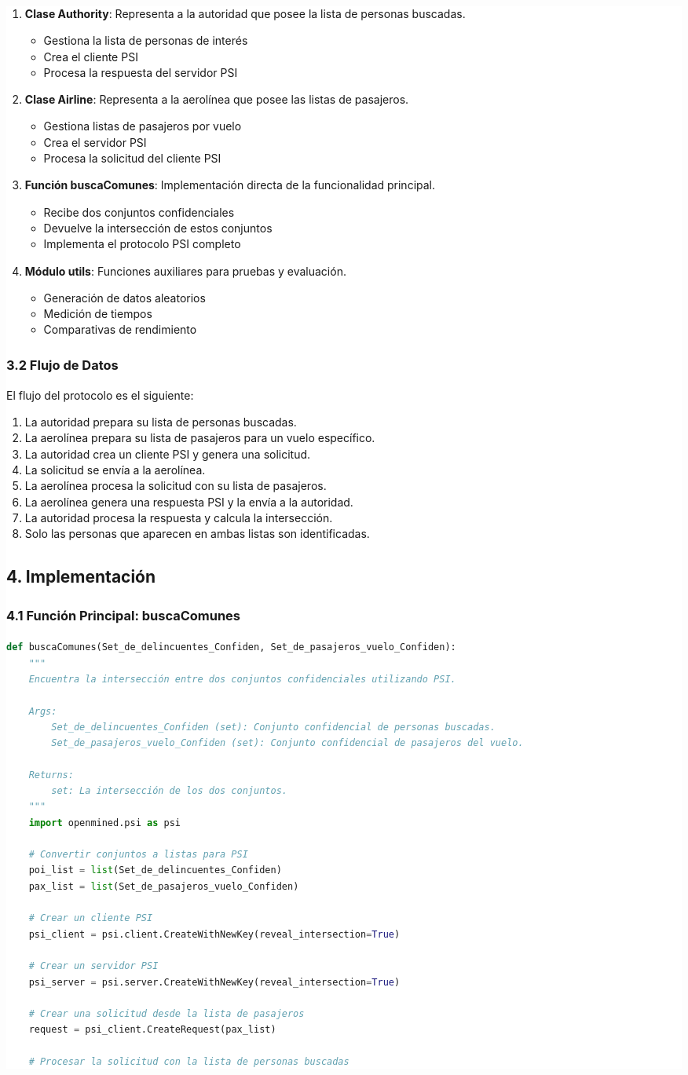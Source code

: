 1. **Clase Authority**: Representa a la autoridad que posee la lista de personas buscadas.
   - Gestiona la lista de personas de interés
   - Crea el cliente PSI
   - Procesa la respuesta del servidor PSI

2. **Clase Airline**: Representa a la aerolínea que posee las listas de pasajeros.
   - Gestiona listas de pasajeros por vuelo
   - Crea el servidor PSI
   - Procesa la solicitud del cliente PSI
   
3. **Función buscaComunes**: Implementación directa de la funcionalidad principal.
   - Recibe dos conjuntos confidenciales
   - Devuelve la intersección de estos conjuntos
   - Implementa el protocolo PSI completo

4. **Módulo utils**: Funciones auxiliares para pruebas y evaluación.
   - Generación de datos aleatorios
   - Medición de tiempos
   - Comparativas de rendimiento

### 3.2 Flujo de Datos

El flujo del protocolo es el siguiente:

1. La autoridad prepara su lista de personas buscadas.
2. La aerolínea prepara su lista de pasajeros para un vuelo específico.
3. La autoridad crea un cliente PSI y genera una solicitud.
4. La solicitud se envía a la aerolínea.
5. La aerolínea procesa la solicitud con su lista de pasajeros.
6. La aerolínea genera una respuesta PSI y la envía a la autoridad.
7. La autoridad procesa la respuesta y calcula la intersección.
8. Solo las personas que aparecen en ambas listas son identificadas.

## 4. Implementación

### 4.1 Función Principal: buscaComunes

```python
def buscaComunes(Set_de_delincuentes_Confiden, Set_de_pasajeros_vuelo_Confiden):
    """
    Encuentra la intersección entre dos conjuntos confidenciales utilizando PSI.
    
    Args:
        Set_de_delincuentes_Confiden (set): Conjunto confidencial de personas buscadas.
        Set_de_pasajeros_vuelo_Confiden (set): Conjunto confidencial de pasajeros del vuelo.
        
    Returns:
        set: La intersección de los dos conjuntos.
    """
    import openmined.psi as psi
    
    # Convertir conjuntos a listas para PSI
    poi_list = list(Set_de_delincuentes_Confiden)
    pax_list = list(Set_de_pasajeros_vuelo_Confiden)
    
    # Crear un cliente PSI
    psi_client = psi.client.CreateWithNewKey(reveal_intersection=True)
    
    # Crear un servidor PSI
    psi_server = psi.server.CreateWithNewKey(reveal_intersection=True)
    
    # Crear una solicitud desde la lista de pasajeros
    request = psi_client.CreateRequest(pax_list)
    
    # Procesar la solicitud con la lista de personas buscadas
```